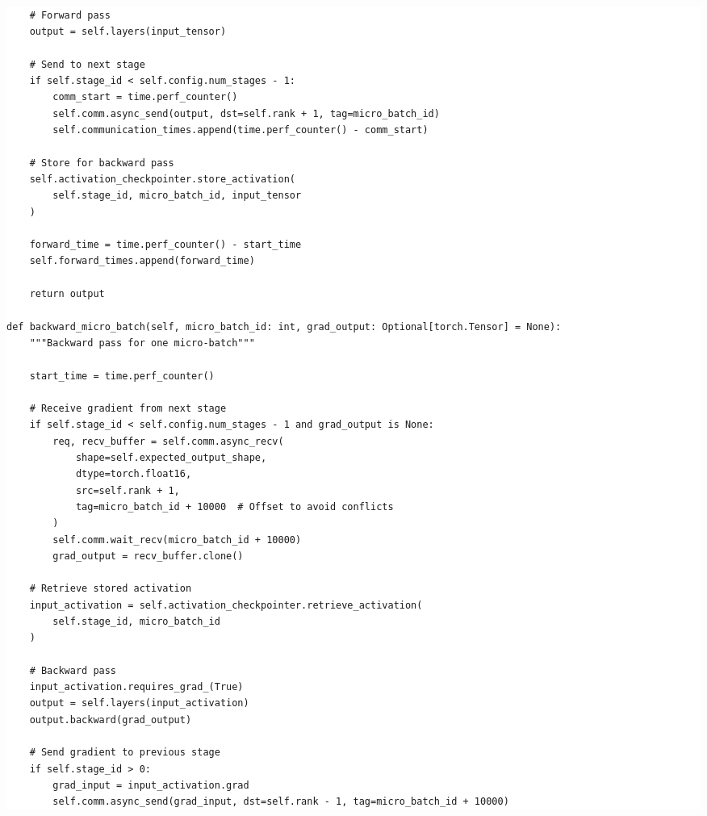         # Forward pass
        output = self.layers(input_tensor)
        
        # Send to next stage
        if self.stage_id < self.config.num_stages - 1:
            comm_start = time.perf_counter()
            self.comm.async_send(output, dst=self.rank + 1, tag=micro_batch_id)
            self.communication_times.append(time.perf_counter() - comm_start)
            
        # Store for backward pass
        self.activation_checkpointer.store_activation(
            self.stage_id, micro_batch_id, input_tensor
        )
        
        forward_time = time.perf_counter() - start_time
        self.forward_times.append(forward_time)
        
        return output
    
    def backward_micro_batch(self, micro_batch_id: int, grad_output: Optional[torch.Tensor] = None):
        """Backward pass for one micro-batch"""
        
        start_time = time.perf_counter()
        
        # Receive gradient from next stage
        if self.stage_id < self.config.num_stages - 1 and grad_output is None:
            req, recv_buffer = self.comm.async_recv(
                shape=self.expected_output_shape,
                dtype=torch.float16,
                src=self.rank + 1,
                tag=micro_batch_id + 10000  # Offset to avoid conflicts
            )
            self.comm.wait_recv(micro_batch_id + 10000)
            grad_output = recv_buffer.clone()
            
        # Retrieve stored activation
        input_activation = self.activation_checkpointer.retrieve_activation(
            self.stage_id, micro_batch_id
        )
        
        # Backward pass
        input_activation.requires_grad_(True)
        output = self.layers(input_activation)
        output.backward(grad_output)
        
        # Send gradient to previous stage
        if self.stage_id > 0:
            grad_input = input_activation.grad
            self.comm.async_send(grad_input, dst=self.rank - 1, tag=micro_batch_id + 10000)
            
